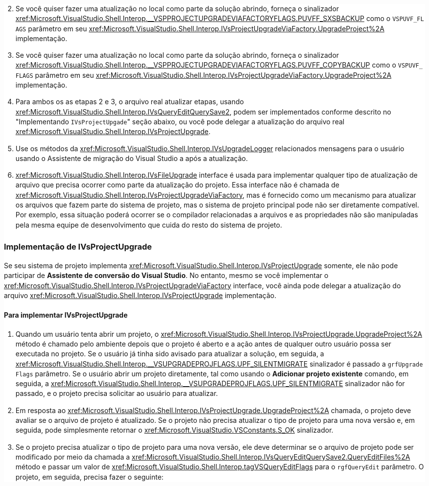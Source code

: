 2.  Se você quiser fazer uma atualização no local como parte da solução abrindo, forneça o sinalizador <xref:Microsoft.VisualStudio.Shell.Interop.__VSPPROJECTUPGRADEVIAFACTORYFLAGS.PUVFF_SXSBACKUP> como o `VSPUVF_FLAGS` parâmetro em seu <xref:Microsoft.VisualStudio.Shell.Interop.IVsProjectUpgradeViaFactory.UpgradeProject%2A> implementação.

3.  Se você quiser fazer uma atualização no local como parte da solução abrindo, forneça o sinalizador <xref:Microsoft.VisualStudio.Shell.Interop.__VSPPROJECTUPGRADEVIAFACTORYFLAGS.PUVFF_COPYBACKUP> como o `VSPUVF_FLAGS` parâmetro em seu <xref:Microsoft.VisualStudio.Shell.Interop.IVsProjectUpgradeViaFactory.UpgradeProject%2A> implementação.

4.  Para ambos os as etapas 2 e 3, o arquivo real atualizar etapas, usando <xref:Microsoft.VisualStudio.Shell.Interop.IVsQueryEditQuerySave2>, podem ser implementados conforme descrito no "Implementando `IVsProjectUpgade`" seção abaixo, ou você pode delegar a atualização do arquivo real <xref:Microsoft.VisualStudio.Shell.Interop.IVsProjectUpgrade>.

5.  Use os métodos da <xref:Microsoft.VisualStudio.Shell.Interop.IVsUpgradeLogger> relacionados mensagens para o usuário usando o Assistente de migração do Visual Studio a após a atualização.

6.  <xref:Microsoft.VisualStudio.Shell.Interop.IVsFileUpgrade> interface é usada para implementar qualquer tipo de atualização de arquivo que precisa ocorrer como parte da atualização do projeto. Essa interface não é chamada de <xref:Microsoft.VisualStudio.Shell.Interop.IVsProjectUpgradeViaFactory>, mas é fornecido como um mecanismo para atualizar os arquivos que fazem parte do sistema de projeto, mas o sistema de projeto principal pode não ser diretamente compatível. Por exemplo, essa situação poderá ocorrer se o compilador relacionadas a arquivos e as propriedades não são manipuladas pela mesma equipe de desenvolvimento que cuida do resto do sistema de projeto.

### <a name="ivsprojectupgrade-implementation"></a>Implementação de IVsProjectUpgrade

Se seu sistema de projeto implementa <xref:Microsoft.VisualStudio.Shell.Interop.IVsProjectUpgrade> somente, ele não pode participar de **Assistente de conversão do Visual Studio**. No entanto, mesmo se você implementar o <xref:Microsoft.VisualStudio.Shell.Interop.IVsProjectUpgradeViaFactory> interface, você ainda pode delegar a atualização do arquivo <xref:Microsoft.VisualStudio.Shell.Interop.IVsProjectUpgrade> implementação.

#### <a name="to-implement-ivsprojectupgrade"></a>Para implementar IVsProjectUpgrade

1.  Quando um usuário tenta abrir um projeto, o <xref:Microsoft.VisualStudio.Shell.Interop.IVsProjectUpgrade.UpgradeProject%2A> método é chamado pelo ambiente depois que o projeto é aberto e a ação antes de qualquer outro usuário possa ser executada no projeto. Se o usuário já tinha sido avisado para atualizar a solução, em seguida, a <xref:Microsoft.VisualStudio.Shell.Interop.__VSUPGRADEPROJFLAGS.UPF_SILENTMIGRATE> sinalizador é passado a `grfUpgradeFlags` parâmetro. Se o usuário abrir um projeto diretamente, tal como usando o **Adicionar projeto existente** comando, em seguida, a <xref:Microsoft.VisualStudio.Shell.Interop.__VSUPGRADEPROJFLAGS.UPF_SILENTMIGRATE> sinalizador não for passado, e o projeto precisa solicitar ao usuário para atualizar.

2.  Em resposta ao <xref:Microsoft.VisualStudio.Shell.Interop.IVsProjectUpgrade.UpgradeProject%2A> chamada, o projeto deve avaliar se o arquivo de projeto é atualizado. Se o projeto não precisa atualizar o tipo de projeto para uma nova versão e, em seguida, pode simplesmente retornar o <xref:Microsoft.VisualStudio.VSConstants.S_OK> sinalizador.

3.  Se o projeto precisa atualizar o tipo de projeto para uma nova versão, ele deve determinar se o arquivo de projeto pode ser modificado por meio da chamada a <xref:Microsoft.VisualStudio.Shell.Interop.IVsQueryEditQuerySave2.QueryEditFiles%2A> método e passar um valor de <xref:Microsoft.VisualStudio.Shell.Interop.tagVSQueryEditFlags> para o `rgfQueryEdit` parâmetro. O projeto, em seguida, precisa fazer o seguinte:
